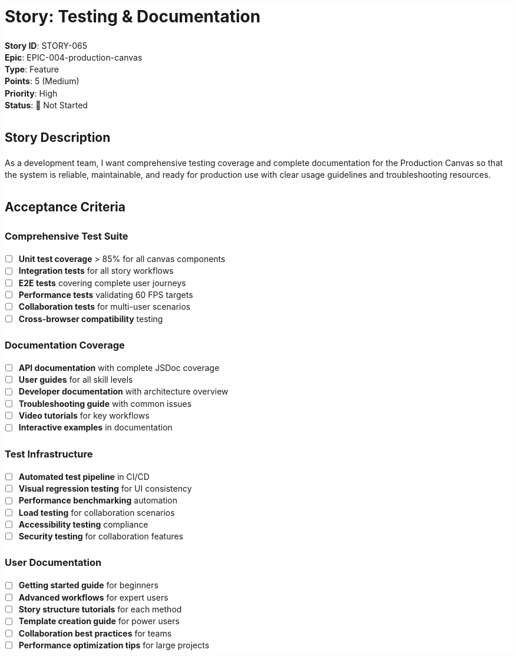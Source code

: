 # Story: Testing & Documentation

**Story ID**: STORY-065  
**Epic**: EPIC-004-production-canvas  
**Type**: Feature  
**Points**: 5 (Medium)  
**Priority**: High  
**Status**: 🔲 Not Started  

## Story Description

As a development team, I want comprehensive testing coverage and complete documentation for the Production Canvas so that the system is reliable, maintainable, and ready for production use with clear usage guidelines and troubleshooting resources.

## Acceptance Criteria

### Comprehensive Test Suite
- [ ] **Unit test coverage** > 85% for all canvas components
- [ ] **Integration tests** for all story workflows
- [ ] **E2E tests** covering complete user journeys
- [ ] **Performance tests** validating 60 FPS targets
- [ ] **Collaboration tests** for multi-user scenarios
- [ ] **Cross-browser compatibility** testing

### Documentation Coverage
- [ ] **API documentation** with complete JSDoc coverage
- [ ] **User guides** for all skill levels
- [ ] **Developer documentation** with architecture overview
- [ ] **Troubleshooting guide** with common issues
- [ ] **Video tutorials** for key workflows
- [ ] **Interactive examples** in documentation

### Test Infrastructure
- [ ] **Automated test pipeline** in CI/CD
- [ ] **Visual regression testing** for UI consistency
- [ ] **Performance benchmarking** automation
- [ ] **Load testing** for collaboration scenarios
- [ ] **Accessibility testing** compliance
- [ ] **Security testing** for collaboration features

### User Documentation
- [ ] **Getting started guide** for beginners
- [ ] **Advanced workflows** for expert users
- [ ] **Story structure tutorials** for each method
- [ ] **Template creation guide** for power users
- [ ] **Collaboration best practices** for teams
- [ ] **Performance optimization tips** for large projects
